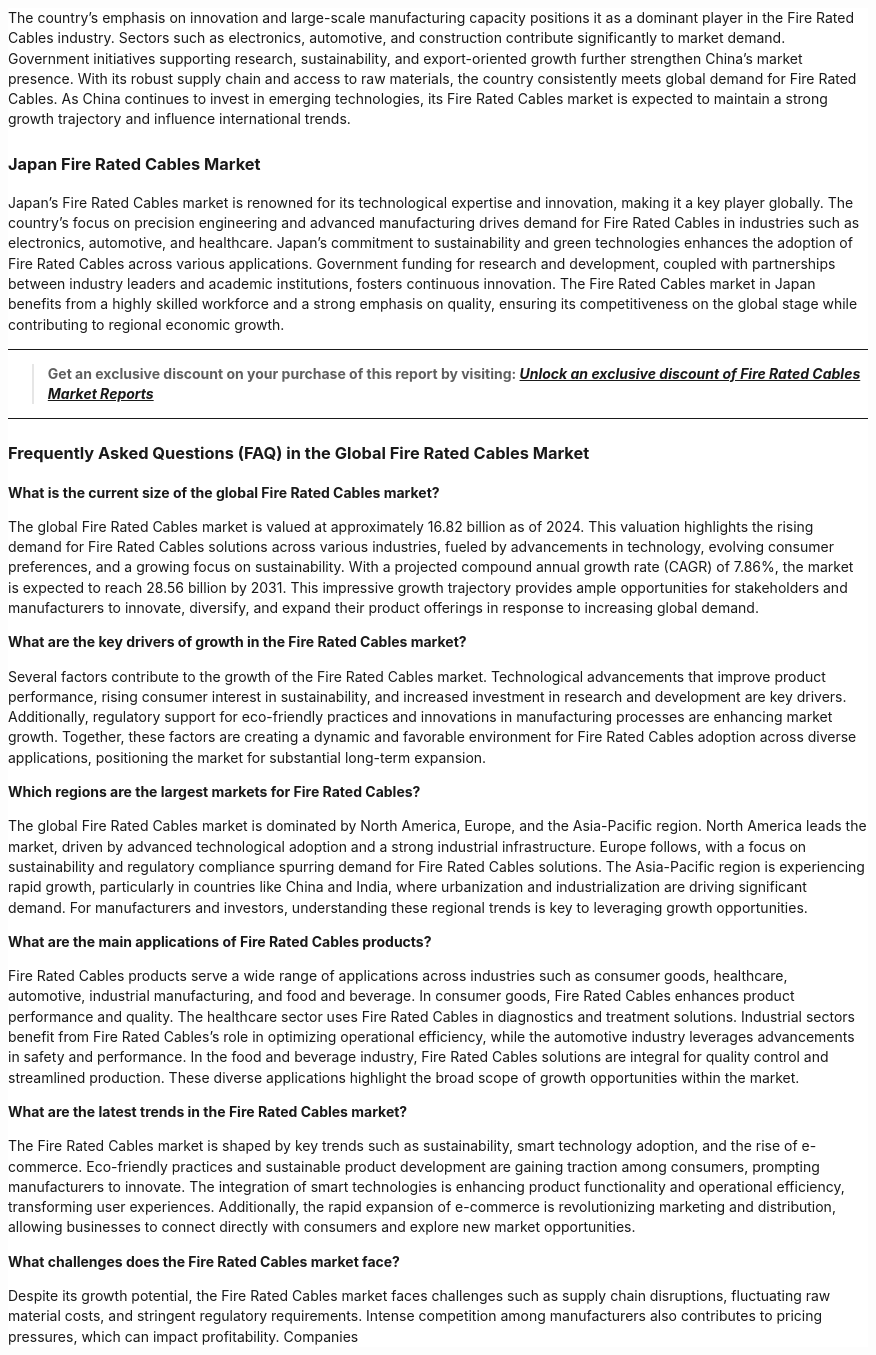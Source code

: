 The country&rsquo;s emphasis on innovation and large-scale manufacturing capacity positions it as a dominant player in the Fire Rated Cables industry. Sectors such as electronics, automotive, and construction contribute significantly to market demand. Government initiatives supporting research, sustainability, and export-oriented growth further strengthen China&rsquo;s market presence. With its robust supply chain and access to raw materials, the country consistently meets global demand for Fire Rated Cables. As China continues to invest in emerging technologies, its Fire Rated Cables market is expected to maintain a strong growth trajectory and influence international trends.</p><h3>Japan Fire Rated Cables Market</h3><p>Japan&rsquo;s Fire Rated Cables market is renowned for its technological expertise and innovation, making it a key player globally. The country&rsquo;s focus on precision engineering and advanced manufacturing drives demand for Fire Rated Cables in industries such as electronics, automotive, and healthcare. Japan&rsquo;s commitment to sustainability and green technologies enhances the adoption of Fire Rated Cables across various applications. Government funding for research and development, coupled with partnerships between industry leaders and academic institutions, fosters continuous innovation. The Fire Rated Cables market in Japan benefits from a highly skilled workforce and a strong emphasis on quality, ensuring its competitiveness on the global stage while contributing to regional economic growth.</p><hr /><blockquote><p><strong>Get an exclusive discount on your purchase of this report by visiting: <em><a href="://marketresearchpulse.com/ask-for-discount/132885?utm_source=Github&amp;utm_medium=0110">Unlock an exclusive discount of Fire Rated Cables Market Reports</a></em>&nbsp;</strong></p></blockquote><hr /><h3>Frequently Asked Questions (FAQ) in the Global Fire Rated Cables Market</h3><p><strong>What is the current size of the global Fire Rated Cables market?</strong></p><p>The global Fire Rated Cables market is valued at approximately 16.82 billion as of 2024. This valuation highlights the rising demand for Fire Rated Cables solutions across various industries, fueled by advancements in technology, evolving consumer preferences, and a growing focus on sustainability. With a projected compound annual growth rate (CAGR) of 7.86%, the market is expected to reach 28.56 billion by 2031. This impressive growth trajectory provides ample opportunities for stakeholders and manufacturers to innovate, diversify, and expand their product offerings in response to increasing global demand.</p><p><strong>What are the key drivers of growth in the Fire Rated Cables market?</strong></p><p>Several factors contribute to the growth of the Fire Rated Cables market. Technological advancements that improve product performance, rising consumer interest in sustainability, and increased investment in research and development are key drivers. Additionally, regulatory support for eco-friendly practices and innovations in manufacturing processes are enhancing market growth. Together, these factors are creating a dynamic and favorable environment for Fire Rated Cables adoption across diverse applications, positioning the market for substantial long-term expansion.</p><p><strong>Which regions are the largest markets for Fire Rated Cables?</strong></p><p>The global Fire Rated Cables market is dominated by North America, Europe, and the Asia-Pacific region. North America leads the market, driven by advanced technological adoption and a strong industrial infrastructure. Europe follows, with a focus on sustainability and regulatory compliance spurring demand for Fire Rated Cables solutions. The Asia-Pacific region is experiencing rapid growth, particularly in countries like China and India, where urbanization and industrialization are driving significant demand. For manufacturers and investors, understanding these regional trends is key to leveraging growth opportunities.</p><p><strong>What are the main applications of Fire Rated Cables products?</strong></p><p>Fire Rated Cables products serve a wide range of applications across industries such as consumer goods, healthcare, automotive, industrial manufacturing, and food and beverage. In consumer goods, Fire Rated Cables enhances product performance and quality. The healthcare sector uses Fire Rated Cables in diagnostics and treatment solutions. Industrial sectors benefit from Fire Rated Cables&rsquo;s role in optimizing operational efficiency, while the automotive industry leverages advancements in safety and performance. In the food and beverage industry, Fire Rated Cables solutions are integral for quality control and streamlined production. These diverse applications highlight the broad scope of growth opportunities within the market.</p><p><strong>What are the latest trends in the Fire Rated Cables market?</strong></p><p>The Fire Rated Cables market is shaped by key trends such as sustainability, smart technology adoption, and the rise of e-commerce. Eco-friendly practices and sustainable product development are gaining traction among consumers, prompting manufacturers to innovate. The integration of smart technologies is enhancing product functionality and operational efficiency, transforming user experiences. Additionally, the rapid expansion of e-commerce is revolutionizing marketing and distribution, allowing businesses to connect directly with consumers and explore new market opportunities.</p><p><strong>What challenges does the Fire Rated Cables market face?</strong></p><p>Despite its growth potential, the Fire Rated Cables market faces challenges such as supply chain disruptions, fluctuating raw material costs, and stringent regulatory requirements. Intense competition among manufacturers also contributes to pricing pressures, which can impact profitability. Companies